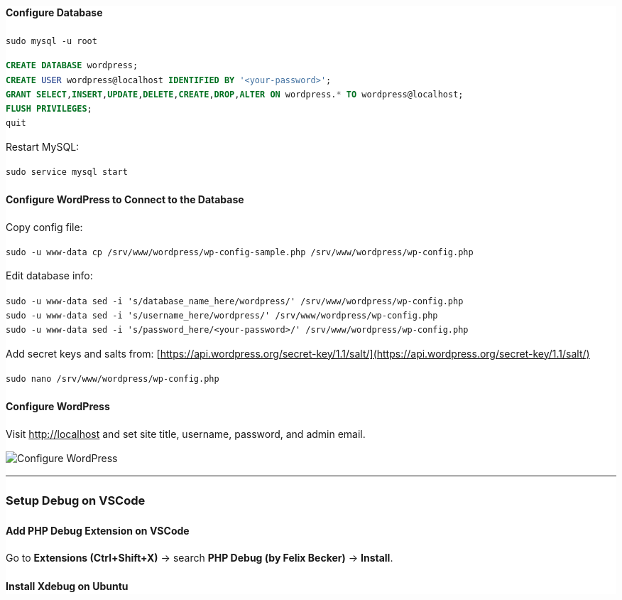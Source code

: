 #### Configure Database

```shell
sudo mysql -u root
```

```sql
CREATE DATABASE wordpress;
CREATE USER wordpress@localhost IDENTIFIED BY '<your-password>';
GRANT SELECT,INSERT,UPDATE,DELETE,CREATE,DROP,ALTER ON wordpress.* TO wordpress@localhost;
FLUSH PRIVILEGES;
quit
```

Restart MySQL:

```shell
sudo service mysql start
```

#### Configure WordPress to Connect to the Database

Copy config file:

```shell
sudo -u www-data cp /srv/www/wordpress/wp-config-sample.php /srv/www/wordpress/wp-config.php
```

Edit database info:

```shell
sudo -u www-data sed -i 's/database_name_here/wordpress/' /srv/www/wordpress/wp-config.php
sudo -u www-data sed -i 's/username_here/wordpress/' /srv/www/wordpress/wp-config.php
sudo -u www-data sed -i 's/password_here/<your-password>/' /srv/www/wordpress/wp-config.php
```

Add secret keys and salts from: [https://api.wordpress.org/secret-key/1.1/salt/](https://api.wordpress.org/secret-key/1.1/salt/)

```shell
sudo nano /srv/www/wordpress/wp-config.php
```

#### Configure WordPress

Visit [http://localhost](http://localhost) and set site title, username, password, and admin email.

![Configure WordPress](https://ubuntucommunity.s3.us-east-2.amazonaws.com/original/2X/e/ebe4d6066e0c32f14beca85ffd53e5915a4ab278.png)

---

### Setup Debug on VSCode

#### Add PHP Debug Extension on VSCode

Go to **Extensions (Ctrl+Shift+X)** → search **PHP Debug (by Felix Becker)** → **Install**.

#### Install Xdebug on Ubuntu
